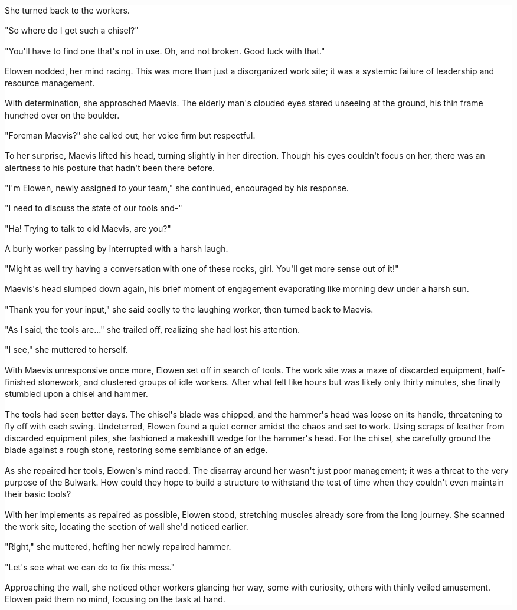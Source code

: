 She turned back to the workers. 

"So where do I get such a chisel?"

"You'll have to find one that's not in use. Oh, and not broken. Good luck with that."

Elowen nodded, her mind racing. This was more than just a disorganized work site; it was a systemic failure of leadership and resource management.

With determination, she approached Maevis. The elderly man's clouded eyes stared unseeing at the ground, his thin frame hunched over on the boulder.

"Foreman Maevis?" she called out, her voice firm but respectful.

To her surprise, Maevis lifted his head, turning slightly in her direction. Though his eyes couldn't focus on her, there was an alertness to his posture that hadn't been there before.

"I'm Elowen, newly assigned to your team," she continued, encouraged by his response. 

"I need to discuss the state of our tools and-"

"Ha! Trying to talk to old Maevis, are you?"

A burly worker passing by interrupted with a harsh laugh.

"Might as well try having a conversation with one of these rocks, girl. You'll get more sense out of it!"

Maevis's head slumped down again, his brief moment of engagement evaporating like morning dew under a harsh sun.

"Thank you for your input," she said coolly to the laughing worker, then turned back to Maevis. 

"As I said, the tools are..." she trailed off, realizing she had lost his attention. 

"I see," she muttered to herself.

With Maevis unresponsive once more, Elowen set off in search of tools. The work site was a maze of discarded equipment, half-finished stonework, and clustered groups of idle workers. After what felt like hours but was likely only thirty minutes, she finally stumbled upon a chisel and hammer.

The tools had seen better days. The chisel's blade was chipped, and the hammer's head was loose on its handle, threatening to fly off with each swing. Undeterred, Elowen found a quiet corner amidst the chaos and set to work. Using scraps of leather from discarded equipment piles, she fashioned a makeshift wedge for the hammer's head. For the chisel, she carefully ground the blade against a rough stone, restoring some semblance of an edge.

As she repaired her tools, Elowen's mind raced. The disarray around her wasn't just poor management; it was a threat to the very purpose of the Bulwark. How could they hope to build a structure to withstand the test of time when they couldn't even maintain their basic tools?

With her implements as repaired as possible, Elowen stood, stretching muscles already sore from the long journey. She scanned the work site, locating the section of wall she'd noticed earlier.

"Right," she muttered, hefting her newly repaired hammer. 

"Let's see what we can do to fix this mess."

Approaching the wall, she noticed other workers glancing her way, some with curiosity, others with thinly veiled amusement. Elowen paid them no mind, focusing on the task at hand.
